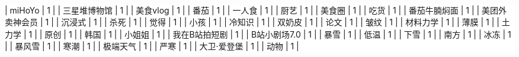 | miHoYo | 1 |
| 三星堆博物馆 | 1 |
| 美食vlog | 1 |
| 番茄 | 1 |
| 一人食 | 1 |
| 厨艺 | 1 |
| 美食圈 | 1 |
| 吃货 | 1 |
| 番茄牛腩焖面 | 1 |
| 美团外卖神会员 | 1 |
| 沉浸式 | 1 |
| 杀死 | 1 |
| 觉得 | 1 |
| 小孩 | 1 |
| 冷知识 | 1 |
| 双奶皮 | 1 |
| 论文 | 1 |
| 皱纹 | 1 |
| 材料力学 | 1 |
| 薄膜 | 1 |
| 土力学 | 1 |
| 原创 | 1 |
| 韩国 | 1 |
| 小姐姐 | 1 |
| 我在B站拍短剧 | 1 |
| B站小剧场7.0 | 1 |
| 暴雪 | 1 |
| 低温 | 1 |
| 下雪 | 1 |
| 南方 | 1 |
| 冰冻 | 1 |
| 暴风雪 | 1 |
| 寒潮 | 1 |
| 极端天气 | 1 |
| 严寒 | 1 |
| 大卫·爱登堡 | 1 |
| 动物 | 1 |